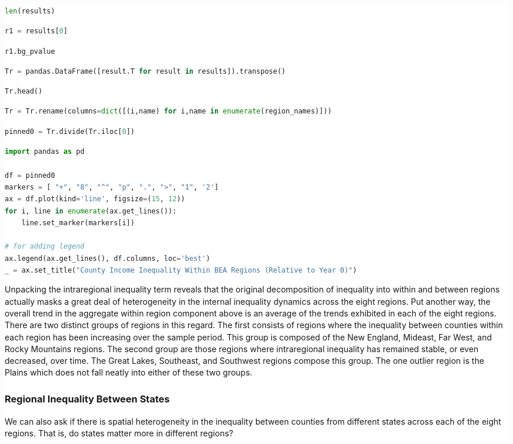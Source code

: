 ```python
len(results)
```

```python
r1 = results[0]
```

```python
r1.bg_pvalue
```

```python
Tr = pandas.DataFrame([result.T for result in results]).transpose()
```

```python
Tr.head()
```

```python
Tr = Tr.rename(columns=dict([(i,name) for i,name in enumerate(region_names)]))
```

```python
pinned0 = Tr.divide(Tr.iloc[0])
```

```python
import pandas as pd

df = pinned0
markers = [ "+", "8", "^", "p", ".", ">", "1", '2']
ax = df.plot(kind='line', figsize=(15, 12))
for i, line in enumerate(ax.get_lines()):
    line.set_marker(markers[i])

# for adding legend
ax.legend(ax.get_lines(), df.columns, loc='best')
_ = ax.set_title("County Income Inequality Within BEA Regions (Relative to Year 0)")
```
Unpacking the intraregional inequality term reveals that the original decomposition of inequality into within and between regions actually masks a great deal of heterogeneity in the internal inequality dynamics across the eight regions. Put another way, the overall trend in the aggregate within region component above is an average of the trends exhibited in each of the eight regions. There are two distinct groups of regions in this regard. The first consists of regions where the inequality between counties within each region has been increasing over the sample period. This group is composed of the New England,  Mideast, Far West, and Rocky Mountains regions. The second group are those regions where intraregional inequality has remained stable, or even decreased, over time. The Great Lakes, Southeast, and Southwest regions compose this group. The one outlier region is the Plains which does not fall neatly into either of these two groups.


### Regional Inequality Between States

We can also ask if there is spatial heterogeneity in the inequality between counties from different states across each of the eight regions. That is, do states matter more in different regions?
